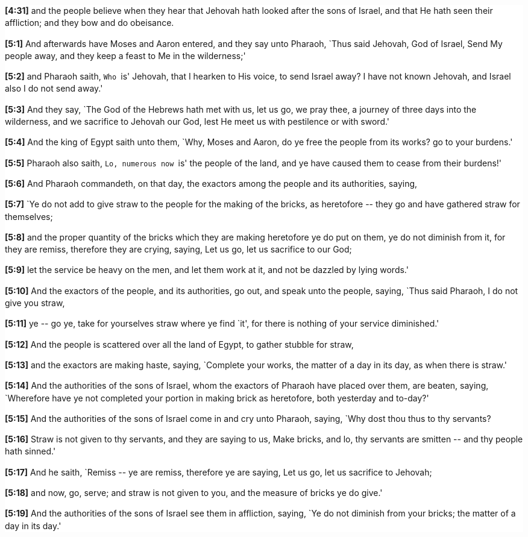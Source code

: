 **[4:31]** and the people believe when they hear that Jehovah hath looked after the sons of Israel, and that He hath seen their affliction; and they bow and do obeisance.

**[5:1]** And afterwards have Moses and Aaron entered, and they say unto Pharaoh, `Thus said Jehovah, God of Israel, Send My people away, and they keep a feast to Me in the wilderness;'

**[5:2]** and Pharaoh saith, `Who `is' Jehovah, that I hearken to His voice, to send Israel away? I have not known Jehovah, and Israel also I do not send away.'

**[5:3]** And they say, `The God of the Hebrews hath met with us, let us go, we pray thee, a journey of three days into the wilderness, and we sacrifice to Jehovah our God, lest He meet us with pestilence or with sword.'

**[5:4]** And the king of Egypt saith unto them, `Why, Moses and Aaron, do ye free the people from its works? go to your burdens.'

**[5:5]** Pharaoh also saith, `Lo, numerous now `is' the people of the land, and ye have caused them to cease from their burdens!'

**[5:6]** And Pharaoh commandeth, on that day, the exactors among the people and its authorities, saying,

**[5:7]** `Ye do not add to give straw to the people for the making of the bricks, as heretofore -- they go and have gathered straw for themselves;

**[5:8]** and the proper quantity of the bricks which they are making heretofore ye do put on them, ye do not diminish from it, for they are remiss, therefore they are crying, saying, Let us go, let us sacrifice to our God;

**[5:9]** let the service be heavy on the men, and let them work at it, and not be dazzled by lying words.'

**[5:10]** And the exactors of the people, and its authorities, go out, and speak unto the people, saying, `Thus said Pharaoh, I do not give you straw,

**[5:11]** ye -- go ye, take for yourselves straw where ye find `it', for there is nothing of your service diminished.'

**[5:12]** And the people is scattered over all the land of Egypt, to gather stubble for straw,

**[5:13]** and the exactors are making haste, saying, `Complete your works, the matter of a day in its day, as when there is straw.'

**[5:14]** And the authorities of the sons of Israel, whom the exactors of Pharaoh have placed over them, are beaten, saying, `Wherefore have ye not completed your portion in making brick as heretofore, both yesterday and to-day?'

**[5:15]** And the authorities of the sons of Israel come in and cry unto Pharaoh, saying, `Why dost thou thus to thy servants?

**[5:16]** Straw is not given to thy servants, and they are saying to us, Make bricks, and lo, thy servants are smitten -- and thy people hath sinned.'

**[5:17]** And he saith, `Remiss -- ye are remiss, therefore ye are saying, Let us go, let us sacrifice to Jehovah;

**[5:18]** and now, go, serve; and straw is not given to you, and the measure of bricks ye do give.'

**[5:19]** And the authorities of the sons of Israel see them in affliction, saying, `Ye do not diminish from your bricks; the matter of a day in its day.'
